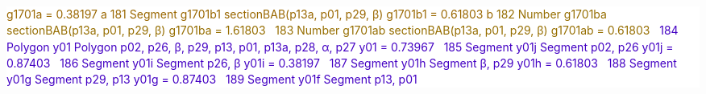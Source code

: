 <td><span style="color:#9A6700">g1701a = 0.38197</span></td>
<td><span style="color:#9A6700">a</span></td>
</tr>
<tr style='vertical-align:baseline;'>
<td><span style="color:#9A6700">181</span></td>
<td><span style="color:#9A6700">Segment g1701b1</span></td>
<td><span style="color:#9A6700">sectionBAB(p13a, p01, p29, &#946;)</span></td>
<td><span style="color:#9A6700">g1701b1 = 0.61803</span></td>
<td><span style="color:#9A6700">b</span></td>
</tr>
<tr style='vertical-align:baseline;'>
<td><span style="color:#966E00">182</span></td>
<td><span style="color:#966E00">Number g1701ba</span></td>
<td><span style="color:#966E00">sectionBAB(p13a, p01, p29, &#946;)</span></td>
<td><span style="color:#966E00">g1701ba = 1.61803</span></td>
<td>&nbsp;</td>
</tr>
<tr style='vertical-align:baseline;'>
<td><span style="color:#966E00">183</span></td>
<td><span style="color:#966E00">Number g1701ab</span></td>
<td><span style="color:#966E00">sectionBAB(p13a, p01, p29, &#946;)</span></td>
<td><span style="color:#966E00">g1701ab = 0.61803</span></td>
<td>&nbsp;</td>
</tr>
<tr style='vertical-align:baseline;'>
<td><span style="color:#4300C3">184</span></td>
<td><span style="color:#4300C3">Polygon y01</span></td>
<td><span style="color:#4300C3">Polygon p02, p26, &#946;, p29, p13, p01, p13a, p28, &#945;, p27</span></td>
<td><span style="color:#4300C3">y01 = 0.73967</span></td>
<td>&nbsp;</td>
</tr>
<tr style='vertical-align:baseline;'>
<td><span style="color:#4300C3">185</span></td>
<td><span style="color:#4300C3">Segment y01j</span></td>
<td><span style="color:#4300C3">Segment p02, p26</span></td>
<td><span style="color:#4300C3">y01j = 0.87403</span></td>
<td>&nbsp;</td>
</tr>
<tr style='vertical-align:baseline;'>
<td><span style="color:#4300C3">186</span></td>
<td><span style="color:#4300C3">Segment y01i</span></td>
<td><span style="color:#4300C3">Segment p26, &#946;</span></td>
<td><span style="color:#4300C3">y01i = 0.38197</span></td>
<td>&nbsp;</td>
</tr>
<tr style='vertical-align:baseline;'>
<td><span style="color:#4300C3">187</span></td>
<td><span style="color:#4300C3">Segment y01h</span></td>
<td><span style="color:#4300C3">Segment &#946;, p29</span></td>
<td><span style="color:#4300C3">y01h = 0.61803</span></td>
<td>&nbsp;</td>
</tr>
<tr style='vertical-align:baseline;'>
<td><span style="color:#4300C3">188</span></td>
<td><span style="color:#4300C3">Segment y01g</span></td>
<td><span style="color:#4300C3">Segment p29, p13</span></td>
<td><span style="color:#4300C3">y01g = 0.87403</span></td>
<td>&nbsp;</td>
</tr>
<tr style='vertical-align:baseline;'>
<td><span style="color:#4300C3">189</span></td>
<td><span style="color:#4300C3">Segment y01f</span></td>
<td><span style="color:#4300C3">Segment p13, p01</span></td>